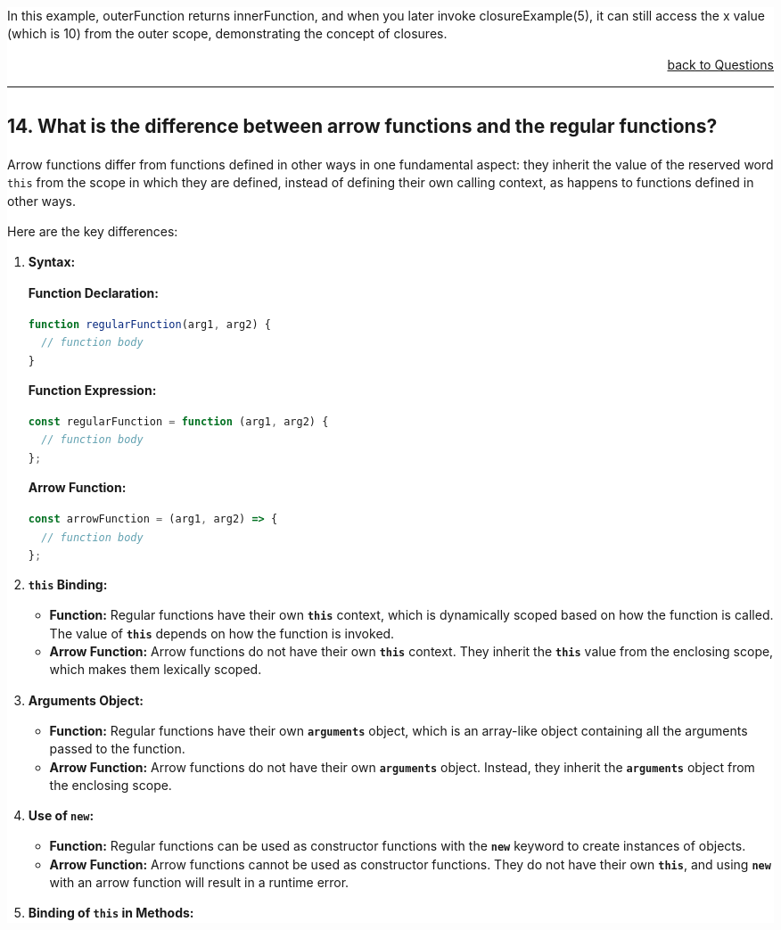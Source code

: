 In this example, outerFunction returns innerFunction, and when you later invoke closureExample(5), it can still access the x value (which is 10) from the outer scope, demonstrating the concept of closures.

<div align="right">

[back to Questions](#questions)

</div>

---

<a name="what-is-the-difference-between-arrow-functions-and-the-regular-functions?"></a>

## 14. What is the difference between arrow functions and the regular functions?

Arrow functions differ from functions defined in other ways in one fundamental aspect: they inherit the value of the reserved word `this` from the scope in which they are defined, instead of defining their own calling context, as happens to functions defined in other ways.

Here are the key differences:

1. **Syntax:**

   **Function Declaration:**

   ```javascript
   function regularFunction(arg1, arg2) {
     // function body
   }
   ```

   **Function Expression:**

   ```javascript
   const regularFunction = function (arg1, arg2) {
     // function body
   };
   ```

   **Arrow Function:**

   ```javascript
   const arrowFunction = (arg1, arg2) => {
     // function body
   };
   ```

2. **`this` Binding:**
   - **Function:**
     Regular functions have their own **`this`** context, which is dynamically scoped based on how the function is called. The value of **`this`** depends on how the function is invoked.
   - **Arrow Function:**
     Arrow functions do not have their own **`this`** context. They inherit the **`this`** value from the enclosing scope, which makes them lexically scoped.
3. **Arguments Object:**
   - **Function:**
     Regular functions have their own **`arguments`** object, which is an array-like object containing all the arguments passed to the function.
   - **Arrow Function:**
     Arrow functions do not have their own **`arguments`** object. Instead, they inherit the **`arguments`** object from the enclosing scope.
4. **Use of `new`:**
   - **Function:**
     Regular functions can be used as constructor functions with the **`new`** keyword to create instances of objects.
   - **Arrow Function:**
     Arrow functions cannot be used as constructor functions. They do not have their own **`this`**, and using **`new`** with an arrow function will result in a runtime error.
5. **Binding of `this` in Methods:**